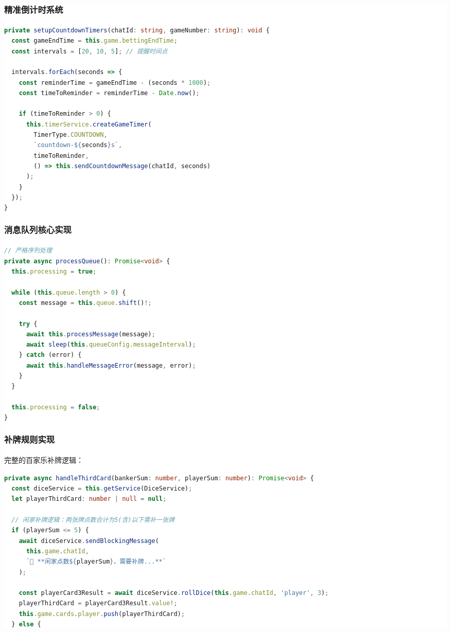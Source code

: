 ### 精准倒计时系统

```typescript
private setupCountdownTimers(chatId: string, gameNumber: string): void {
  const gameEndTime = this.game.bettingEndTime;
  const intervals = [20, 10, 5]; // 提醒时间点

  intervals.forEach(seconds => {
    const reminderTime = gameEndTime - (seconds * 1000);
    const timeToReminder = reminderTime - Date.now();

    if (timeToReminder > 0) {
      this.timerService.createGameTimer(
        TimerType.COUNTDOWN,
        `countdown-${seconds}s`,
        timeToReminder,
        () => this.sendCountdownMessage(chatId, seconds)
      );
    }
  });
}
```

### 消息队列核心实现

```typescript
// 严格序列处理
private async processQueue(): Promise<void> {
  this.processing = true;
  
  while (this.queue.length > 0) {
    const message = this.queue.shift()!;
    
    try {
      await this.processMessage(message);
      await sleep(this.queueConfig.messageInterval);
    } catch (error) {
      await this.handleMessageError(message, error);
    }
  }
  
  this.processing = false;
}
```

### 补牌规则实现

完整的百家乐补牌逻辑：

```typescript
private async handleThirdCard(bankerSum: number, playerSum: number): Promise<void> {
  const diceService = this.getService(DiceService);
  let playerThirdCard: number | null = null;

  // 闲家补牌逻辑：两张牌点数合计为5(含)以下需补一张牌
  if (playerSum <= 5) {
    await diceService.sendBlockingMessage(
      this.game.chatId,
      `👤 **闲家点数${playerSum}，需要补牌...**`
    );
    
    const playerCard3Result = await diceService.rollDice(this.game.chatId, 'player', 3);
    playerThirdCard = playerCard3Result.value!;
    this.game.cards.player.push(playerThirdCard);
  } else {
```